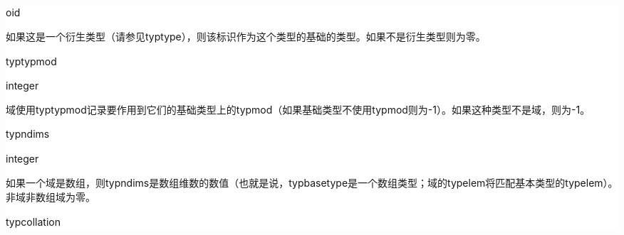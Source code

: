</td>
<td class="cellrowborder" valign="top" width="16.35%" headers="mcps1.2.4.1.2 "><p id="zh-cn_topic_0283136990_zh-cn_topic_0237122327_zh-cn_topic_0059778496_ac08c786ee3344294908be8ae4209e320"><a name="zh-cn_topic_0283136990_zh-cn_topic_0237122327_zh-cn_topic_0059778496_ac08c786ee3344294908be8ae4209e320"></a><a name="zh-cn_topic_0283136990_zh-cn_topic_0237122327_zh-cn_topic_0059778496_ac08c786ee3344294908be8ae4209e320"></a>oid</p>
</td>
<td class="cellrowborder" valign="top" width="66.34%" headers="mcps1.2.4.1.3 "><p id="zh-cn_topic_0283136990_zh-cn_topic_0237122327_zh-cn_topic_0059778496_a9e59499aa2264b70b4755a509a051014"><a name="zh-cn_topic_0283136990_zh-cn_topic_0237122327_zh-cn_topic_0059778496_a9e59499aa2264b70b4755a509a051014"></a><a name="zh-cn_topic_0283136990_zh-cn_topic_0237122327_zh-cn_topic_0059778496_a9e59499aa2264b70b4755a509a051014"></a>如果这是一个衍生类型（请参见typtype），则该标识作为这个类型的基础的类型。如果不是衍生类型则为零。</p>
</td>
</tr>
<tr id="zh-cn_topic_0283136990_zh-cn_topic_0237122327_zh-cn_topic_0059778496_r4a592c949c5848be8cf93a676abe9a13"><td class="cellrowborder" valign="top" width="17.31%" headers="mcps1.2.4.1.1 "><p id="zh-cn_topic_0283136990_zh-cn_topic_0237122327_zh-cn_topic_0059778496_a724b649fe3eb4d09b3eeb966f33539c4"><a name="zh-cn_topic_0283136990_zh-cn_topic_0237122327_zh-cn_topic_0059778496_a724b649fe3eb4d09b3eeb966f33539c4"></a><a name="zh-cn_topic_0283136990_zh-cn_topic_0237122327_zh-cn_topic_0059778496_a724b649fe3eb4d09b3eeb966f33539c4"></a>typtypmod</p>
</td>
<td class="cellrowborder" valign="top" width="16.35%" headers="mcps1.2.4.1.2 "><p id="zh-cn_topic_0283136990_zh-cn_topic_0237122327_zh-cn_topic_0059778496_aabb966483ba343a1ad9683c3fe0b8953"><a name="zh-cn_topic_0283136990_zh-cn_topic_0237122327_zh-cn_topic_0059778496_aabb966483ba343a1ad9683c3fe0b8953"></a><a name="zh-cn_topic_0283136990_zh-cn_topic_0237122327_zh-cn_topic_0059778496_aabb966483ba343a1ad9683c3fe0b8953"></a>integer</p>
</td>
<td class="cellrowborder" valign="top" width="66.34%" headers="mcps1.2.4.1.3 "><p id="zh-cn_topic_0283136990_zh-cn_topic_0237122327_zh-cn_topic_0059778496_ac3ce2bb9c6304a898d2a2f2dbcb35b45"><a name="zh-cn_topic_0283136990_zh-cn_topic_0237122327_zh-cn_topic_0059778496_ac3ce2bb9c6304a898d2a2f2dbcb35b45"></a><a name="zh-cn_topic_0283136990_zh-cn_topic_0237122327_zh-cn_topic_0059778496_ac3ce2bb9c6304a898d2a2f2dbcb35b45"></a>域使用typtypmod记录要作用到它们的基础类型上的typmod（如果基础类型不使用typmod则为-1）。如果这种类型不是域，则为-1。</p>
</td>
</tr>
<tr id="zh-cn_topic_0283136990_zh-cn_topic_0237122327_zh-cn_topic_0059778496_r74114f8945bd414e8917e26c861954cb"><td class="cellrowborder" valign="top" width="17.31%" headers="mcps1.2.4.1.1 "><p id="zh-cn_topic_0283136990_zh-cn_topic_0237122327_zh-cn_topic_0059778496_ae9bf050e1f164c8182a249b3a72519fd"><a name="zh-cn_topic_0283136990_zh-cn_topic_0237122327_zh-cn_topic_0059778496_ae9bf050e1f164c8182a249b3a72519fd"></a><a name="zh-cn_topic_0283136990_zh-cn_topic_0237122327_zh-cn_topic_0059778496_ae9bf050e1f164c8182a249b3a72519fd"></a>typndims</p>
</td>
<td class="cellrowborder" valign="top" width="16.35%" headers="mcps1.2.4.1.2 "><p id="zh-cn_topic_0283136990_zh-cn_topic_0237122327_zh-cn_topic_0059778496_a9c795ee4975e4a7dacf27d9ddc46c41b"><a name="zh-cn_topic_0283136990_zh-cn_topic_0237122327_zh-cn_topic_0059778496_a9c795ee4975e4a7dacf27d9ddc46c41b"></a><a name="zh-cn_topic_0283136990_zh-cn_topic_0237122327_zh-cn_topic_0059778496_a9c795ee4975e4a7dacf27d9ddc46c41b"></a>integer</p>
</td>
<td class="cellrowborder" valign="top" width="66.34%" headers="mcps1.2.4.1.3 "><p id="zh-cn_topic_0283136990_zh-cn_topic_0237122327_zh-cn_topic_0059778496_aca56ffae046a455e8baa891d7baa067b"><a name="zh-cn_topic_0283136990_zh-cn_topic_0237122327_zh-cn_topic_0059778496_aca56ffae046a455e8baa891d7baa067b"></a><a name="zh-cn_topic_0283136990_zh-cn_topic_0237122327_zh-cn_topic_0059778496_aca56ffae046a455e8baa891d7baa067b"></a>如果一个域是数组，则typndims是数组维数的数值（也就是说，typbasetype是一个数组类型；域的typelem将匹配基本类型的typelem）。非域非数组域为零。</p>
</td>
</tr>
<tr id="zh-cn_topic_0283136990_zh-cn_topic_0237122327_zh-cn_topic_0059778496_r7a20a22cedb448f282f44b7bb2d8e159"><td class="cellrowborder" valign="top" width="17.31%" headers="mcps1.2.4.1.1 "><p id="zh-cn_topic_0283136990_zh-cn_topic_0237122327_zh-cn_topic_0059778496_a995b012a9c02417e8fd1a6bfb645d8ae"><a name="zh-cn_topic_0283136990_zh-cn_topic_0237122327_zh-cn_topic_0059778496_a995b012a9c02417e8fd1a6bfb645d8ae"></a><a name="zh-cn_topic_0283136990_zh-cn_topic_0237122327_zh-cn_topic_0059778496_a995b012a9c02417e8fd1a6bfb645d8ae"></a>typcollation</p>
</td>